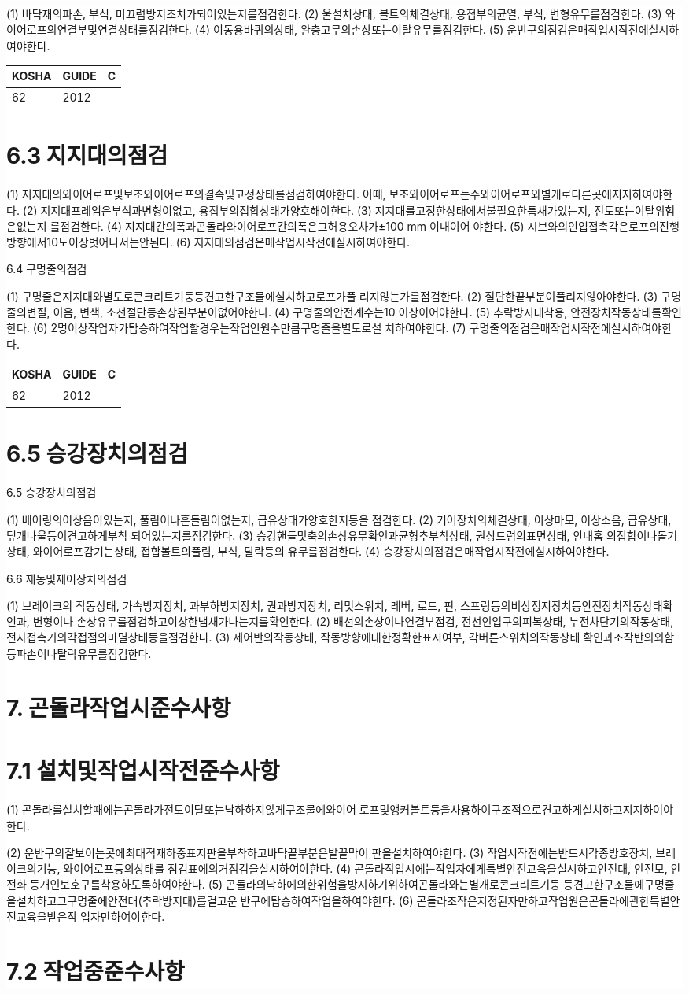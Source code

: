 (1) 바닥재의파손, 부식, 미끄럼방지조치가되어있는지를점검한다. (2) 울설치상태, 볼트의체결상태, 용접부의균열, 부식, 변형유무를점검한다. (3) 와이어로프의연결부및연결상태를점검한다. (4) 이동용바퀴의상태, 완충고무의손상또는이탈유무를점검한다. (5) 운반구의점검은매작업시작전에실시하여야한다.

| KOSHA | GUIDE | C   |
|-------|-------|-----|
| 62    | 2012  |     |

# 6.3 지지대의점검

(1) 지지대의와이어로프및보조와이어로프의결속및고정상태를점검하여야한다. 이때, 보조와이어로프는주와이어로프와별개로다른곳에지지하여야한다. (2) 지지대프레임은부식과변형이없고, 용접부의접합상태가양호해야한다. (3) 지지대를고정한상태에서불필요한틈새가있는지, 전도또는이탈위험은없는지 를점검한다. (4) 지지대간의폭과곤돌라와이어로프간의폭은그허용오차가±100 mm 이내이어 야한다. (5) 시브와의인입접촉각은로프의진행방향에서10도이상벗어나서는안된다. (6) 지지대의점검은매작업시작전에실시하여야한다.

6.4 구명줄의점검

(1) 구명줄은지지대와별도로콘크리트기둥등견고한구조물에설치하고로프가풀 리지않는가를점검한다. (2) 절단한끝부분이풀리지않아야한다. (3) 구명줄의변질, 이음, 변색, 소선절단등손상된부분이없어야한다. (4) 구명줄의안전계수는10 이상이어야한다. (5) 추락방지대착용, 안전장치작동상태를확인한다. (6) 2명이상작업자가탑승하여작업할경우는작업인원수만큼구명줄을별도로설 치하여야한다. (7) 구명줄의점검은매작업시작전에실시하여야한다.

| KOSHA | GUIDE | C   |
|-------|-------|-----|
| 62    | 2012  |     |

# 6.5 승강장치의점검

6.5 승강장치의점검

(1) 베어링의이상음이있는지, 풀림이나흔들림이없는지, 급유상태가양호한지등을 점검한다. (2) 기어장치의체결상태, 이상마모, 이상소음, 급유상태, 덮개나울등이견고하게부착 되어있는지를점검한다. (3) 승강핸들및축의손상유무확인과균형추부착상태, 권상드럼의표면상태, 안내홈 의접합이나돌기상태, 와이어로프감기는상태, 접합볼트의풀림, 부식, 탈락등의 유무를점검한다. (4) 승강장치의점검은매작업시작전에실시하여야한다.

6.6 제동및제어장치의점검

(1) 브레이크의 작동상태, 가속방지장치, 과부하방지장치, 권과방지장치, 리밋스위치, 레버, 로드, 핀, 스프링등의비상정지장치등안전장치작동상태확인과, 변형이나 손상유무를점검하고이상한냄새가나는지를확인한다. (2) 배선의손상이나연결부점검, 전선인입구의피복상태, 누전차단기의작동상태, 전자접촉기의각접점의마멸상태등을점검한다. (3) 제어반의작동상태, 작동방향에대한정확한표시여부, 각버튼스위치의작동상태 확인과조작반의외함등파손이나탈락유무를점검한다.

# 7. 곤돌라작업시준수사항

# 7.1 설치및작업시작전준수사항

(1) 곤돌라를설치할때에는곤돌라가전도이탈또는낙하하지않게구조물에와이어 로프및앵커볼트등을사용하여구조적으로견고하게설치하고지지하여야한다.

(2) 운반구의잘보이는곳에최대적재하중표지판을부착하고바닥끝부분은발끝막이 판을설치하여야한다. (3) 작업시작전에는반드시각종방호장치, 브레이크의기능, 와이어로프등의상태를 점검표에의거점검을실시하여야한다. (4) 곤돌라작업시에는작업자에게특별안전교육을실시하고안전대, 안전모, 안전화 등개인보호구를착용하도록하여야한다. (5) 곤돌라의낙하에의한위험을방지하기위하여곤돌라와는별개로콘크리트기둥 등견고한구조물에구명줄을설치하고그구명줄에안전대(추락방지대)를걸고운 반구에탑승하여작업을하여야한다. (6) 곤돌라조작은지정된자만하고작업원은곤돌라에관한특별안전교육을받은작 업자만하여야한다.

# 7.2 작업중준수사항

